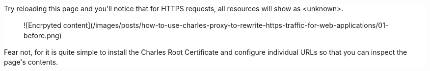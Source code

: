 Try reloading this page and you'll notice that for HTTPS requests, all resources will show as \<unknown>.

<figure>
![Encrpyted content](/images/posts/how-to-use-charles-proxy-to-rewrite-https-traffic-for-web-applications/01-before.png)
</figure>

Fear not, for it is quite simple to install the Charles Root Certificate and configure individual URLs so that you can inspect the page's contents.

<figure>